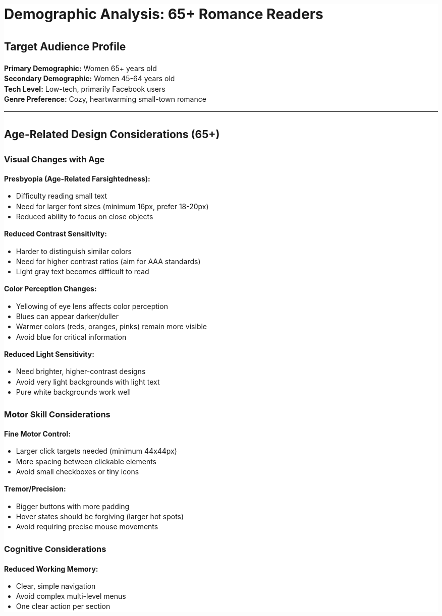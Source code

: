 # Demographic Analysis: 65+ Romance Readers

## Target Audience Profile

**Primary Demographic:** Women 65+ years old  
**Secondary Demographic:** Women 45-64 years old  
**Tech Level:** Low-tech, primarily Facebook users  
**Genre Preference:** Cozy, heartwarming small-town romance  

---

## Age-Related Design Considerations (65+)

### Visual Changes with Age

**Presbyopia (Age-Related Farsightedness):**
- Difficulty reading small text
- Need for larger font sizes (minimum 16px, prefer 18-20px)
- Reduced ability to focus on close objects

**Reduced Contrast Sensitivity:**
- Harder to distinguish similar colors
- Need for higher contrast ratios (aim for AAA standards)
- Light gray text becomes difficult to read

**Color Perception Changes:**
- Yellowing of eye lens affects color perception
- Blues can appear darker/duller
- Warmer colors (reds, oranges, pinks) remain more visible
- Avoid blue for critical information

**Reduced Light Sensitivity:**
- Need brighter, higher-contrast designs
- Avoid very light backgrounds with light text
- Pure white backgrounds work well

### Motor Skill Considerations

**Fine Motor Control:**
- Larger click targets needed (minimum 44x44px)
- More spacing between clickable elements
- Avoid small checkboxes or tiny icons

**Tremor/Precision:**
- Bigger buttons with more padding
- Hover states should be forgiving (larger hot spots)
- Avoid requiring precise mouse movements

### Cognitive Considerations

**Reduced Working Memory:**
- Clear, simple navigation
- Avoid complex multi-level menus
- One clear action per section
